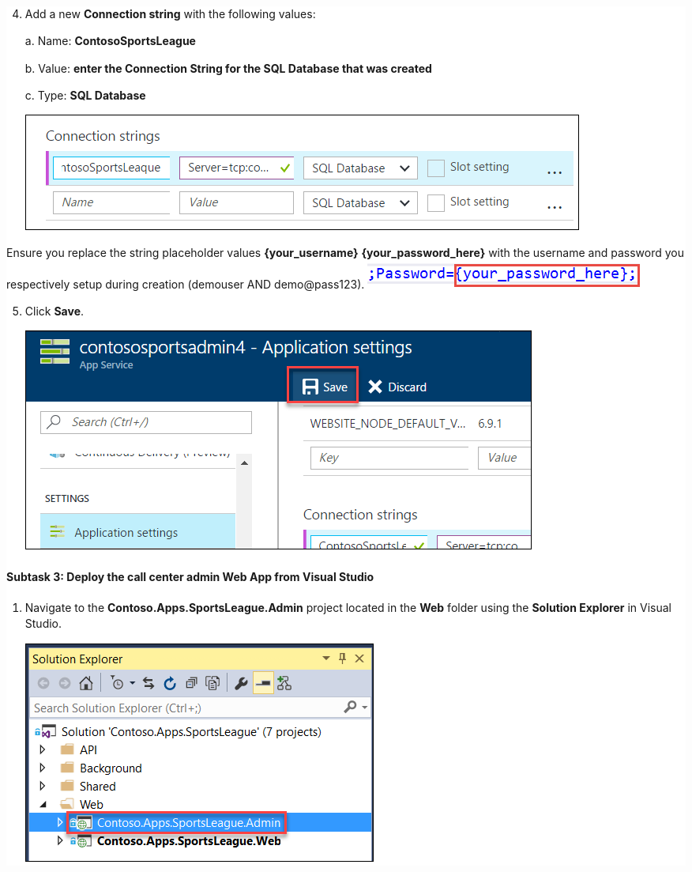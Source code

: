 4.  Add a new **Connection string** with the following values:

    a.  Name: **ContosoSportsLeague**

    b.  Value: **enter the Connection String for the SQL Database that was created**

    c.  Type: **SQL Database**

    ![The Connection Strings fields display the previously defined values.](images/Hands-onlabstep-by-step-Moderncloudappsimages/media/image83.png "Connection Strings fields")

Ensure you replace the string placeholder values **{your\_username}** **{your\_password\_here}** with the username and password you respectively setup during creation (demouser AND demo\@pass123).
![The password string placeholder value displays: Password={your\_password\_here};](images/Hands-onlabstep-by-step-Moderncloudappsimages/media/image43.png "String placeholder values")

5.  Click **Save**.
    
    ![the Save button is circled on the App Service blade.](images/Hands-onlabstep-by-step-Moderncloudappsimages/media/image84.png "App Service blade")

#### Subtask 3: Deploy the call center admin Web App from Visual Studio

1.  Navigate to the **Contoso.Apps.SportsLeague.Admin** project located in the **Web** folder using the **Solution Explorer** in Visual Studio.

    ![In Solution Explorer, under Solution Contoso.Apps.SportsLeague, The Web folder is expanded, and Contoso.Apps.SportsLeague.Admin is selected.](images/Hands-onlabstep-by-step-Moderncloudappsimages/media/image85.png "Solution Explorer")
